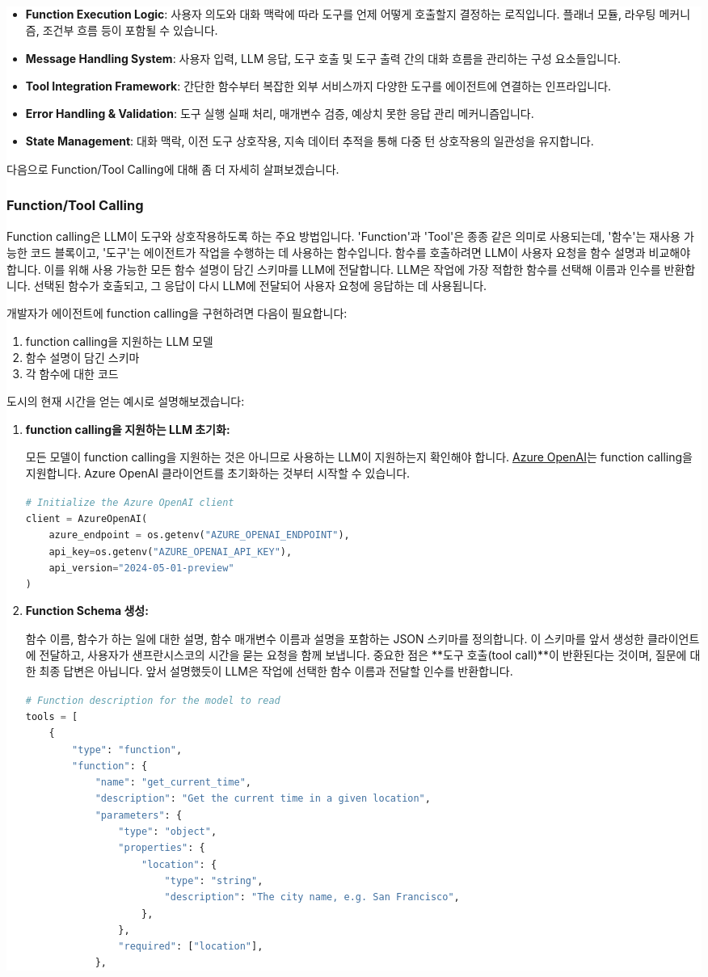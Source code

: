 - **Function Execution Logic**: 사용자 의도와 대화 맥락에 따라 도구를 언제 어떻게 호출할지 결정하는 로직입니다. 플래너 모듈, 라우팅 메커니즘, 조건부 흐름 등이 포함될 수 있습니다.

- **Message Handling System**: 사용자 입력, LLM 응답, 도구 호출 및 도구 출력 간의 대화 흐름을 관리하는 구성 요소들입니다.

- **Tool Integration Framework**: 간단한 함수부터 복잡한 외부 서비스까지 다양한 도구를 에이전트에 연결하는 인프라입니다.

- **Error Handling & Validation**: 도구 실행 실패 처리, 매개변수 검증, 예상치 못한 응답 관리 메커니즘입니다.

- **State Management**: 대화 맥락, 이전 도구 상호작용, 지속 데이터 추적을 통해 다중 턴 상호작용의 일관성을 유지합니다.

다음으로 Function/Tool Calling에 대해 좀 더 자세히 살펴보겠습니다.

### Function/Tool Calling

Function calling은 LLM이 도구와 상호작용하도록 하는 주요 방법입니다. 'Function'과 'Tool'은 종종 같은 의미로 사용되는데, '함수'는 재사용 가능한 코드 블록이고, '도구'는 에이전트가 작업을 수행하는 데 사용하는 함수입니다. 함수를 호출하려면 LLM이 사용자 요청을 함수 설명과 비교해야 합니다. 이를 위해 사용 가능한 모든 함수 설명이 담긴 스키마를 LLM에 전달합니다. LLM은 작업에 가장 적합한 함수를 선택해 이름과 인수를 반환합니다. 선택된 함수가 호출되고, 그 응답이 다시 LLM에 전달되어 사용자 요청에 응답하는 데 사용됩니다.

개발자가 에이전트에 function calling을 구현하려면 다음이 필요합니다:

1. function calling을 지원하는 LLM 모델
2. 함수 설명이 담긴 스키마
3. 각 함수에 대한 코드

도시의 현재 시간을 얻는 예시로 설명해보겠습니다:

1. **function calling을 지원하는 LLM 초기화:**

    모든 모델이 function calling을 지원하는 것은 아니므로 사용하는 LLM이 지원하는지 확인해야 합니다. <a href="https://learn.microsoft.com/azure/ai-services/openai/how-to/function-calling" target="_blank">Azure OpenAI</a>는 function calling을 지원합니다. Azure OpenAI 클라이언트를 초기화하는 것부터 시작할 수 있습니다.

    ```python
    # Initialize the Azure OpenAI client
    client = AzureOpenAI(
        azure_endpoint = os.getenv("AZURE_OPENAI_ENDPOINT"), 
        api_key=os.getenv("AZURE_OPENAI_API_KEY"),  
        api_version="2024-05-01-preview"
    )
    ```

1. **Function Schema 생성:**

    함수 이름, 함수가 하는 일에 대한 설명, 함수 매개변수 이름과 설명을 포함하는 JSON 스키마를 정의합니다. 이 스키마를 앞서 생성한 클라이언트에 전달하고, 사용자가 샌프란시스코의 시간을 묻는 요청을 함께 보냅니다. 중요한 점은 **도구 호출(tool call)**이 반환된다는 것이며, 질문에 대한 최종 답변은 아닙니다. 앞서 설명했듯이 LLM은 작업에 선택한 함수 이름과 전달할 인수를 반환합니다.

    ```python
    # Function description for the model to read
    tools = [
        {
            "type": "function",
            "function": {
                "name": "get_current_time",
                "description": "Get the current time in a given location",
                "parameters": {
                    "type": "object",
                    "properties": {
                        "location": {
                            "type": "string",
                            "description": "The city name, e.g. San Francisco",
                        },
                    },
                    "required": ["location"],
                },